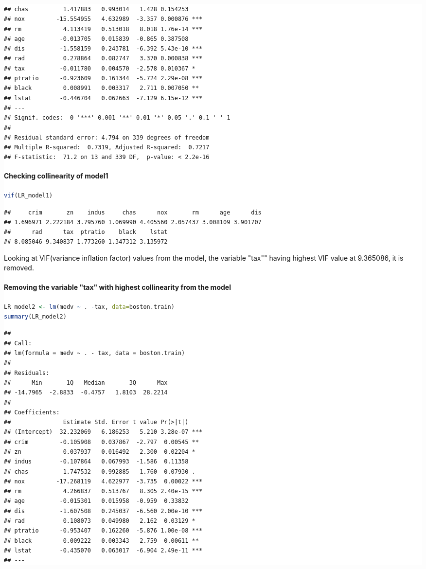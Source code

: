 ```
## chas          1.417883   0.993014   1.428 0.154253    
## nox         -15.554955   4.632989  -3.357 0.000876 ***
## rm            4.113419   0.513018   8.018 1.76e-14 ***
## age          -0.013705   0.015839  -0.865 0.387508    
## dis          -1.558159   0.243781  -6.392 5.43e-10 ***
## rad           0.278864   0.082747   3.370 0.000838 ***
## tax          -0.011780   0.004570  -2.578 0.010367 *  
## ptratio      -0.923609   0.161344  -5.724 2.29e-08 ***
## black         0.008991   0.003317   2.711 0.007050 ** 
## lstat        -0.446704   0.062663  -7.129 6.15e-12 ***
## ---
## Signif. codes:  0 '***' 0.001 '**' 0.01 '*' 0.05 '.' 0.1 ' ' 1
## 
## Residual standard error: 4.794 on 339 degrees of freedom
## Multiple R-squared:  0.7319,	Adjusted R-squared:  0.7217 
## F-statistic:  71.2 on 13 and 339 DF,  p-value: < 2.2e-16
```

#### Checking collinearity of model1

```r
vif(LR_model1)
```

```
##     crim       zn    indus     chas      nox       rm      age      dis 
## 1.696971 2.222184 3.795760 1.069990 4.405560 2.057437 3.008109 3.901707 
##      rad      tax  ptratio    black    lstat 
## 8.085046 9.340837 1.773260 1.347312 3.135972
```

Looking at VIF(variance inflation factor) values from the model, the variable "tax"" having highest VIF value at 9.365086, it is removed.

#### Removing the variable "tax" with highest collinearity from the model

```r
LR_model2 <- lm(medv ~ . -tax, data=boston.train)
summary(LR_model2)
```

```
## 
## Call:
## lm(formula = medv ~ . - tax, data = boston.train)
## 
## Residuals:
##      Min       1Q   Median       3Q      Max 
## -14.7965  -2.8833  -0.4757   1.8103  28.2214 
## 
## Coefficients:
##               Estimate Std. Error t value Pr(>|t|)    
## (Intercept)  32.232069   6.186253   5.210 3.28e-07 ***
## crim         -0.105908   0.037867  -2.797  0.00545 ** 
## zn            0.037937   0.016492   2.300  0.02204 *  
## indus        -0.107864   0.067993  -1.586  0.11358    
## chas          1.747532   0.992885   1.760  0.07930 .  
## nox         -17.268119   4.622977  -3.735  0.00022 ***
## rm            4.266837   0.513767   8.305 2.40e-15 ***
## age          -0.015301   0.015958  -0.959  0.33832    
## dis          -1.607508   0.245037  -6.560 2.00e-10 ***
## rad           0.108073   0.049980   2.162  0.03129 *  
## ptratio      -0.953407   0.162260  -5.876 1.00e-08 ***
## black         0.009222   0.003343   2.759  0.00611 ** 
## lstat        -0.435070   0.063017  -6.904 2.49e-11 ***
## ---
```